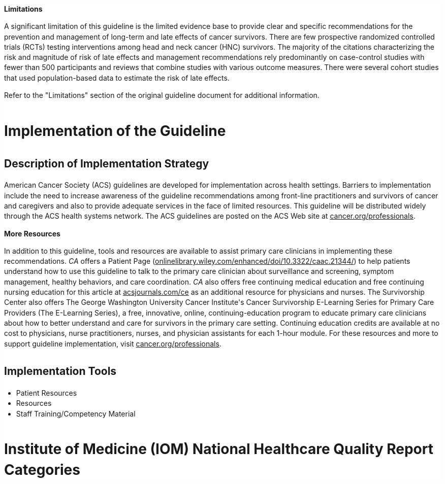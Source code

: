**Limitations**

A significant limitation of this guideline is the limited evidence base to provide clear and specific recommendations for the prevention and management of long-term and late effects of cancer survivors. There are few prospective randomized controlled trials (RCTs) testing interventions among head and neck cancer (HNC) survivors. The majority of the citations characterizing the risk and magnitude of risk of late effects and management recommendations rely predominantly on case-control studies with fewer than 500 participants and reviews that combine studies with various outcome measures. There were several cohort studies that used population-based data to estimate the risk of late effects.

Refer to the "Limitations" section of the original guideline document for additional information.

# Implementation of the Guideline

## Description of Implementation Strategy



American Cancer Society (ACS) guidelines are developed for implementation across health settings. Barriers to implementation include the need to increase awareness of the guideline recommendations among front-line practitioners and survivors of cancer and caregivers and also to provide adequate services in the face of limited resources. This guideline will be distributed widely through the ACS health systems network. The ACS guidelines are posted on the ACS Web site at [cancer.org/professionals](https://www.cancer.org/professionals "ACS Web site").

**More Resources**

In addition to this guideline, tools and resources are available to assist primary care clinicians in implementing these recommendations. _CA_ offers a Patient Page ([onlinelibrary.wiley.com/enhanced/doi/10.3322/caac.21344/](https://onlinelibrary.wiley.com/enhanced/doi/10.3322/caac.21344/ "CA: A Cancer Journal for Clinicians Web site")) to help patients understand how to use this guideline to talk to the primary care clinician about surveillance and screening, symptom management, healthy behaviors, and care coordination. _CA_ also offers free continuing medical education and free continuing nursing education for this article at [acsjournals.com/ce](http://www.acsjournals.com/ce "CA: A Cancer Journal for Clinicians Web site") as an additional resource for physicians and nurses. The Survivorship Center also offers The George Washington University Cancer Institute's Cancer Survivorship E-Learning Series for Primary Care Providers (The E-Learning Series), a free, innovative, online, continuing-education program to educate primary care clinicians about how to better understand and care for survivors in the primary care setting. Continuing education credits are available at no cost to physicians, nurse practitioners, nurses, and physician assistants for each 1-hour module. For these resources and more to support guideline implementation, visit [cancer.org/professionals](https://cancer.org/professionals "ACS Web site").

## Implementation Tools

- Patient Resources
- Resources
- Staff Training/Competency Material

# Institute of Medicine (IOM) National Healthcare Quality Report Categories
